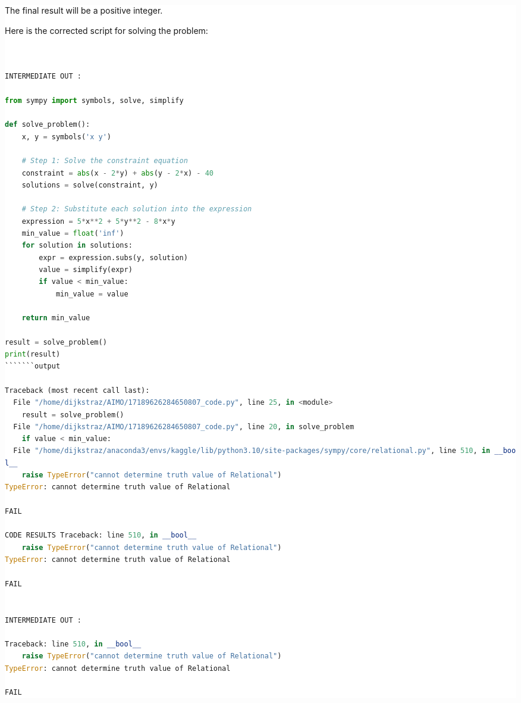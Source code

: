 The final result will be a positive integer.

Here is the corrected script for solving the problem:

```python


INTERMEDIATE OUT :

from sympy import symbols, solve, simplify

def solve_problem():
    x, y = symbols('x y')

    # Step 1: Solve the constraint equation
    constraint = abs(x - 2*y) + abs(y - 2*x) - 40
    solutions = solve(constraint, y)

    # Step 2: Substitute each solution into the expression
    expression = 5*x**2 + 5*y**2 - 8*x*y
    min_value = float('inf')
    for solution in solutions:
        expr = expression.subs(y, solution)
        value = simplify(expr)
        if value < min_value:
            min_value = value

    return min_value

result = solve_problem()
print(result)
```````output

Traceback (most recent call last):
  File "/home/dijkstraz/AIMO/17189626284650807_code.py", line 25, in <module>
    result = solve_problem()
  File "/home/dijkstraz/AIMO/17189626284650807_code.py", line 20, in solve_problem
    if value < min_value:
  File "/home/dijkstraz/anaconda3/envs/kaggle/lib/python3.10/site-packages/sympy/core/relational.py", line 510, in __bool__
    raise TypeError("cannot determine truth value of Relational")
TypeError: cannot determine truth value of Relational

FAIL

CODE RESULTS Traceback: line 510, in __bool__
    raise TypeError("cannot determine truth value of Relational")
TypeError: cannot determine truth value of Relational

FAIL


INTERMEDIATE OUT :

Traceback: line 510, in __bool__
    raise TypeError("cannot determine truth value of Relational")
TypeError: cannot determine truth value of Relational

FAIL

```
